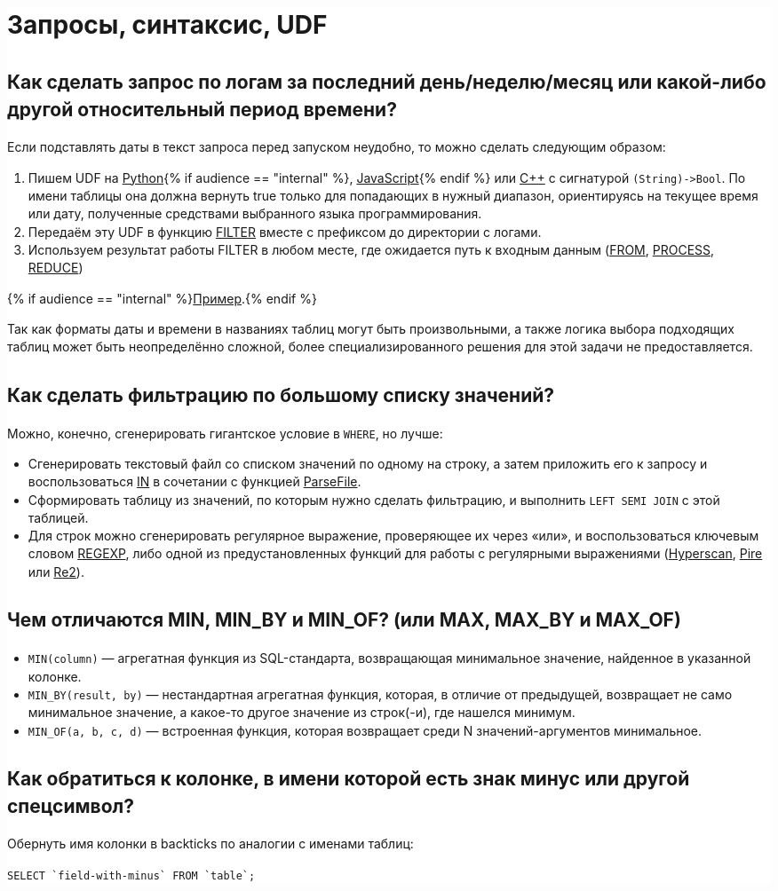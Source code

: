 # Запросы, синтаксис, UDF

## Как сделать запрос по логам за последний день/неделю/месяц или какой-либо другой относительный период времени?
Если подставлять даты в текст запроса перед запуском неудобно, то можно сделать следующим образом:

1. Пишем UDF на [Python](../udf/python.md){% if audience == "internal" %}, [JavaScript](../udf/javascript.md){% endif %} или [C++](../udf/cpp.md) с сигнатурой `(String)->Bool`. По имени таблицы она должна вернуть true только для попадающих в нужный диапазон, ориентируясь на текущее время или дату, полученные средствами выбранного языка программирования.
2. Передаём эту UDF в функцию [FILTER](../syntax/select/index.md#func_table) вместе с префиксом до директории с логами.
3. Используем результат работы FILTER в любом месте, где ожидается путь к входным данным ([FROM](../syntax/select/from.md), [PROCESS](../syntax/process.md), [REDUCE](../syntax/reduce.md))

{% if audience == "internal" %}[Пример](https://nda.ya.ru/t/Qa3wDKXV7FVHVJ).{% endif %}

Так как форматы даты и времени в названиях таблиц могут быть произвольными, а также логика выбора подходящих таблиц может быть неопределённо сложной, более специализированного решения для этой задачи не предоставляется.

## Как сделать фильтрацию по большому списку значений?
Можно, конечно, сгенерировать гигантское условие в `WHERE`, но лучше:

* Сгенерировать текстовый файл со списком значений по одному на строку, а затем приложить его к запросу и воспользоваться [IN](../syntax/expressions.md#in) в сочетании с функцией [ParseFile](../builtins/basic.md#parsefile).
* Сформировать таблицу из значений, по которым нужно сделать фильтрацию, и выполнить `LEFT SEMI JOIN` с этой таблицей.
* Для строк можно сгенерировать регулярное выражение, проверяющее их через «или», и воспользоваться ключевым словом [REGEXP](../syntax/expressions.md#regexp), либо одной из предустановленных функций для работы с регулярными выражениями ([Hyperscan](../udf/list/hyperscan.md), [Pire](../udf/list/pire.md) или [Re2](../udf/list/re2.md)).

## Чем отличаются MIN, MIN\_BY и MIN\_OF? (или MAX, MAX\_BY и MAX\_OF)

* `MIN(column)` — агрегатная функция из SQL-стандарта, возвращающая минимальное значение, найденное в указанной колонке.
* `MIN_BY(result, by)` — нестандартная агрегатная функция, которая, в отличие от предыдущей, возвращает не само минимальное значение, а какое-то другое значение из строк(-и), где нашелся минимум.
* `MIN_OF(a, b, c, d)` — встроенная функция, которая возвращает среди N значений-аргументов минимальное.

## Как обратиться к колонке, в имени которой есть знак минус или другой спецсимвол?
Обернуть имя колонки в backticks по аналогии с именами таблиц:
``` yql
SELECT `field-with-minus` FROM `table`;
```
